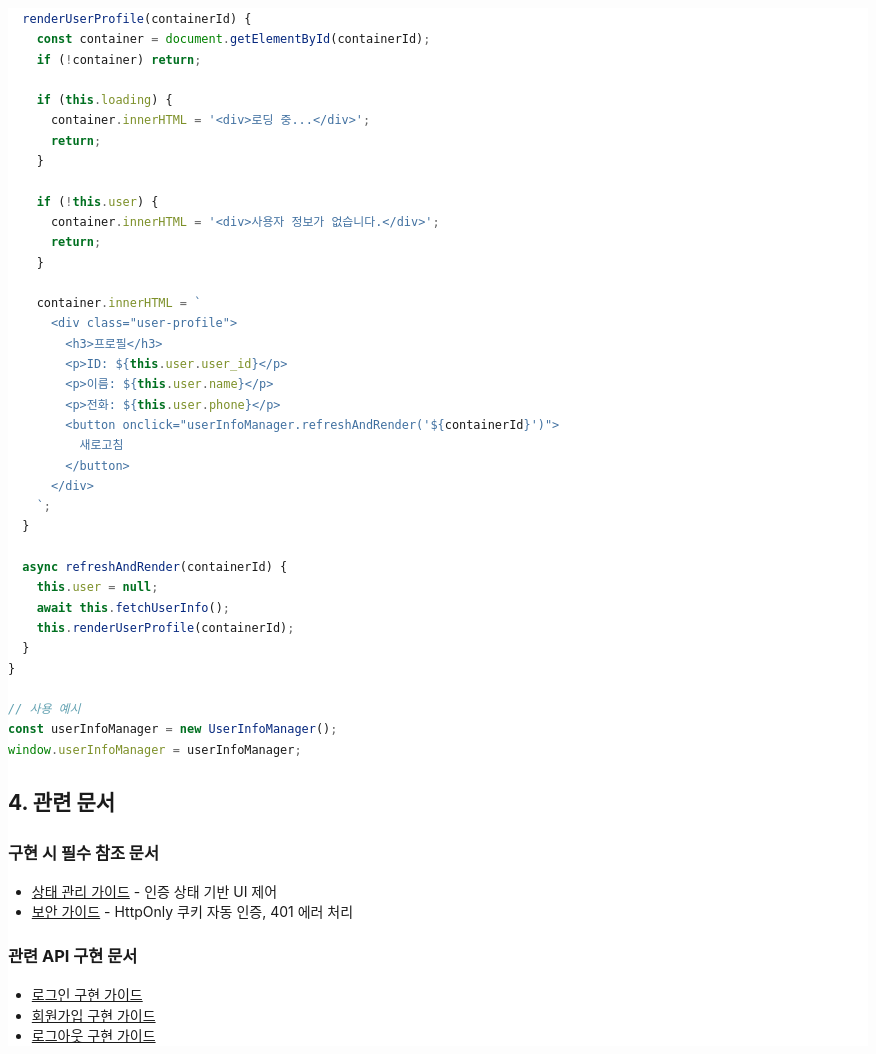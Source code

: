```javascript
  renderUserProfile(containerId) {
    const container = document.getElementById(containerId);
    if (!container) return;

    if (this.loading) {
      container.innerHTML = '<div>로딩 중...</div>';
      return;
    }

    if (!this.user) {
      container.innerHTML = '<div>사용자 정보가 없습니다.</div>';
      return;
    }

    container.innerHTML = `
      <div class="user-profile">
        <h3>프로필</h3>
        <p>ID: ${this.user.user_id}</p>
        <p>이름: ${this.user.name}</p>
        <p>전화: ${this.user.phone}</p>
        <button onclick="userInfoManager.refreshAndRender('${containerId}')">
          새로고침
        </button>
      </div>
    `;
  }

  async refreshAndRender(containerId) {
    this.user = null;
    await this.fetchUserInfo();
    this.renderUserProfile(containerId);
  }
}

// 사용 예시
const userInfoManager = new UserInfoManager();
window.userInfoManager = userInfoManager;
```

## 4. 관련 문서

### 구현 시 필수 참조 문서
- [상태 관리 가이드](../common/state-management.md) - 인증 상태 기반 UI 제어
- [보안 가이드](../common/security.md) - HttpOnly 쿠키 자동 인증, 401 에러 처리

### 관련 API 구현 문서
- [로그인 구현 가이드](./login.md)
- [회원가입 구현 가이드](./signup.md)
- [로그아웃 구현 가이드](./logout.md)